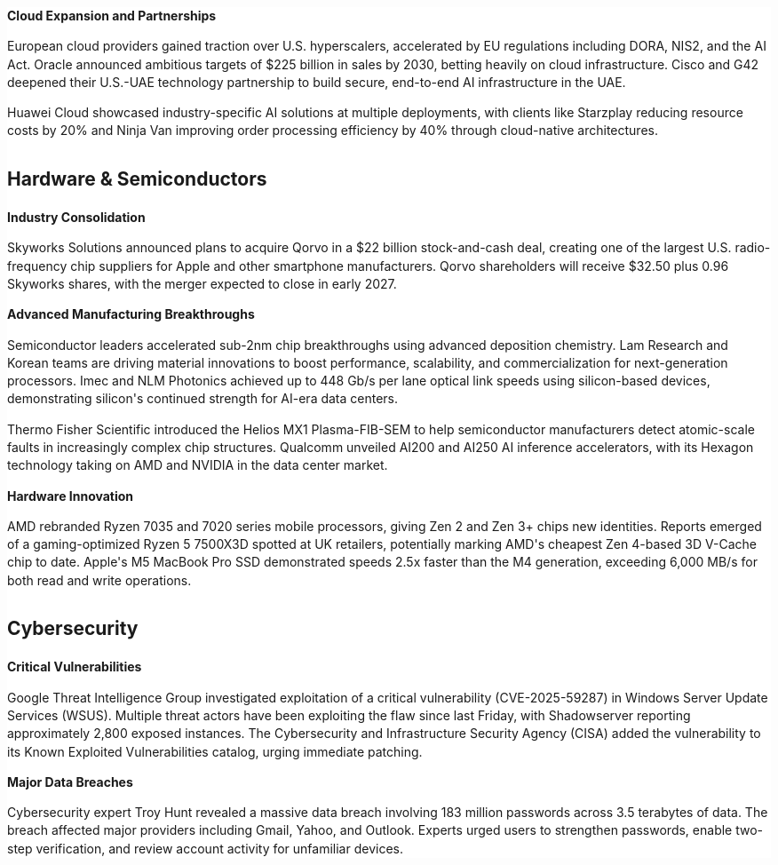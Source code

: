 **Cloud Expansion and Partnerships**

European cloud providers gained traction over U.S. hyperscalers, accelerated by EU regulations including DORA, NIS2, and the AI Act. Oracle announced ambitious targets of \$225 billion in sales by 2030, betting heavily on cloud infrastructure. Cisco and G42 deepened their U.S.-UAE technology partnership to build secure, end-to-end AI infrastructure in the UAE.

Huawei Cloud showcased industry-specific AI solutions at multiple deployments, with clients like Starzplay reducing resource costs by 20% and Ninja Van improving order processing efficiency by 40% through cloud-native architectures.

## Hardware \& Semiconductors

**Industry Consolidation**

Skyworks Solutions announced plans to acquire Qorvo in a \$22 billion stock-and-cash deal, creating one of the largest U.S. radio-frequency chip suppliers for Apple and other smartphone manufacturers. Qorvo shareholders will receive \$32.50 plus 0.96 Skyworks shares, with the merger expected to close in early 2027.

**Advanced Manufacturing Breakthroughs**

Semiconductor leaders accelerated sub-2nm chip breakthroughs using advanced deposition chemistry. Lam Research and Korean teams are driving material innovations to boost performance, scalability, and commercialization for next-generation processors. Imec and NLM Photonics achieved up to 448 Gb/s per lane optical link speeds using silicon-based devices, demonstrating silicon's continued strength for AI-era data centers.

Thermo Fisher Scientific introduced the Helios MX1 Plasma-FIB-SEM to help semiconductor manufacturers detect atomic-scale faults in increasingly complex chip structures. Qualcomm unveiled AI200 and AI250 AI inference accelerators, with its Hexagon technology taking on AMD and NVIDIA in the data center market.

**Hardware Innovation**

AMD rebranded Ryzen 7035 and 7020 series mobile processors, giving Zen 2 and Zen 3+ chips new identities. Reports emerged of a gaming-optimized Ryzen 5 7500X3D spotted at UK retailers, potentially marking AMD's cheapest Zen 4-based 3D V-Cache chip to date. Apple's M5 MacBook Pro SSD demonstrated speeds 2.5x faster than the M4 generation, exceeding 6,000 MB/s for both read and write operations.

## Cybersecurity

**Critical Vulnerabilities**

Google Threat Intelligence Group investigated exploitation of a critical vulnerability (CVE-2025-59287) in Windows Server Update Services (WSUS). Multiple threat actors have been exploiting the flaw since last Friday, with Shadowserver reporting approximately 2,800 exposed instances. The Cybersecurity and Infrastructure Security Agency (CISA) added the vulnerability to its Known Exploited Vulnerabilities catalog, urging immediate patching.

**Major Data Breaches**

Cybersecurity expert Troy Hunt revealed a massive data breach involving 183 million passwords across 3.5 terabytes of data. The breach affected major providers including Gmail, Yahoo, and Outlook. Experts urged users to strengthen passwords, enable two-step verification, and review account activity for unfamiliar devices.
